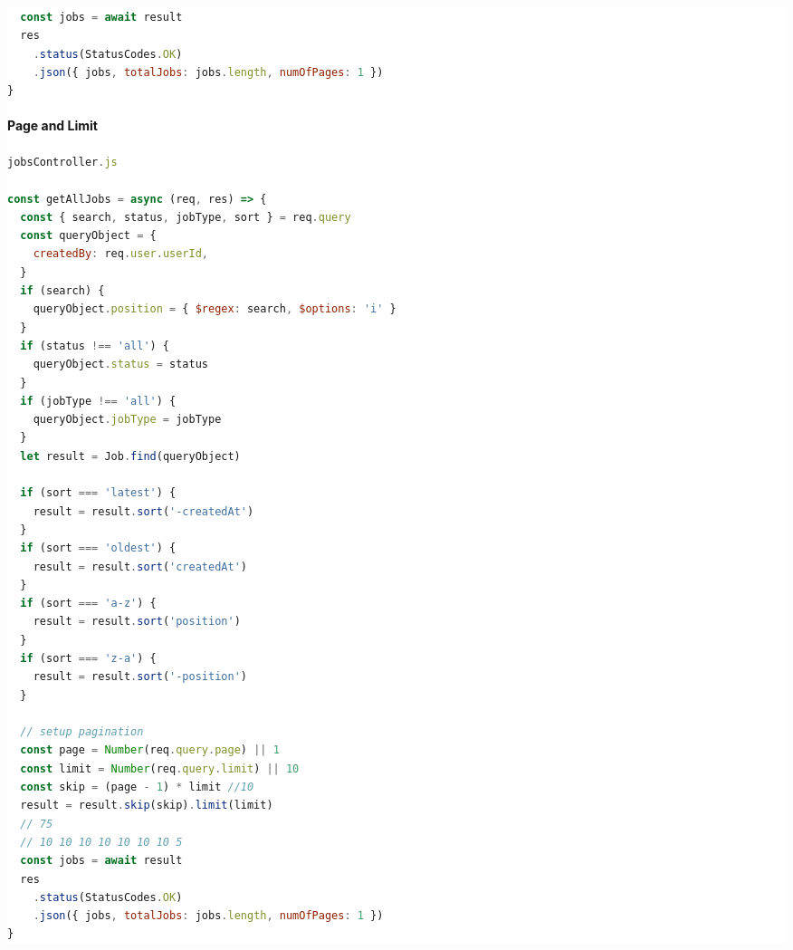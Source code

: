 ```js
  const jobs = await result
  res
    .status(StatusCodes.OK)
    .json({ jobs, totalJobs: jobs.length, numOfPages: 1 })
}
```

#### Page and Limit

```js
jobsController.js

const getAllJobs = async (req, res) => {
  const { search, status, jobType, sort } = req.query
  const queryObject = {
    createdBy: req.user.userId,
  }
  if (search) {
    queryObject.position = { $regex: search, $options: 'i' }
  }
  if (status !== 'all') {
    queryObject.status = status
  }
  if (jobType !== 'all') {
    queryObject.jobType = jobType
  }
  let result = Job.find(queryObject)

  if (sort === 'latest') {
    result = result.sort('-createdAt')
  }
  if (sort === 'oldest') {
    result = result.sort('createdAt')
  }
  if (sort === 'a-z') {
    result = result.sort('position')
  }
  if (sort === 'z-a') {
    result = result.sort('-position')
  }

  // setup pagination
  const page = Number(req.query.page) || 1
  const limit = Number(req.query.limit) || 10
  const skip = (page - 1) * limit //10
  result = result.skip(skip).limit(limit)
  // 75
  // 10 10 10 10 10 10 10 5
  const jobs = await result
  res
    .status(StatusCodes.OK)
    .json({ jobs, totalJobs: jobs.length, numOfPages: 1 })
}
```
